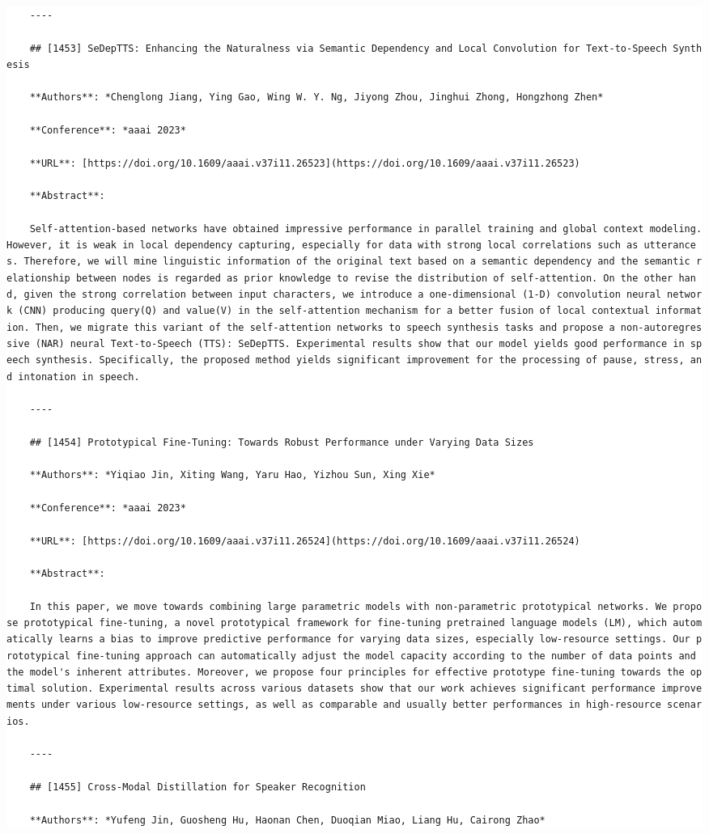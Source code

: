         ----

        ## [1453] SeDepTTS: Enhancing the Naturalness via Semantic Dependency and Local Convolution for Text-to-Speech Synthesis

        **Authors**: *Chenglong Jiang, Ying Gao, Wing W. Y. Ng, Jiyong Zhou, Jinghui Zhong, Hongzhong Zhen*

        **Conference**: *aaai 2023*

        **URL**: [https://doi.org/10.1609/aaai.v37i11.26523](https://doi.org/10.1609/aaai.v37i11.26523)

        **Abstract**:

        Self-attention-based networks have obtained impressive performance in parallel training and global context modeling. However, it is weak in local dependency capturing, especially for data with strong local correlations such as utterances. Therefore, we will mine linguistic information of the original text based on a semantic dependency and the semantic relationship between nodes is regarded as prior knowledge to revise the distribution of self-attention. On the other hand, given the strong correlation between input characters, we introduce a one-dimensional (1-D) convolution neural network (CNN) producing query(Q) and value(V) in the self-attention mechanism for a better fusion of local contextual information. Then, we migrate this variant of the self-attention networks to speech synthesis tasks and propose a non-autoregressive (NAR) neural Text-to-Speech (TTS): SeDepTTS. Experimental results show that our model yields good performance in speech synthesis. Specifically, the proposed method yields significant improvement for the processing of pause, stress, and intonation in speech.

        ----

        ## [1454] Prototypical Fine-Tuning: Towards Robust Performance under Varying Data Sizes

        **Authors**: *Yiqiao Jin, Xiting Wang, Yaru Hao, Yizhou Sun, Xing Xie*

        **Conference**: *aaai 2023*

        **URL**: [https://doi.org/10.1609/aaai.v37i11.26524](https://doi.org/10.1609/aaai.v37i11.26524)

        **Abstract**:

        In this paper, we move towards combining large parametric models with non-parametric prototypical networks. We propose prototypical fine-tuning, a novel prototypical framework for fine-tuning pretrained language models (LM), which automatically learns a bias to improve predictive performance for varying data sizes, especially low-resource settings. Our prototypical fine-tuning approach can automatically adjust the model capacity according to the number of data points and the model's inherent attributes. Moreover, we propose four principles for effective prototype fine-tuning towards the optimal solution. Experimental results across various datasets show that our work achieves significant performance improvements under various low-resource settings, as well as comparable and usually better performances in high-resource scenarios.

        ----

        ## [1455] Cross-Modal Distillation for Speaker Recognition

        **Authors**: *Yufeng Jin, Guosheng Hu, Haonan Chen, Duoqian Miao, Liang Hu, Cairong Zhao*
